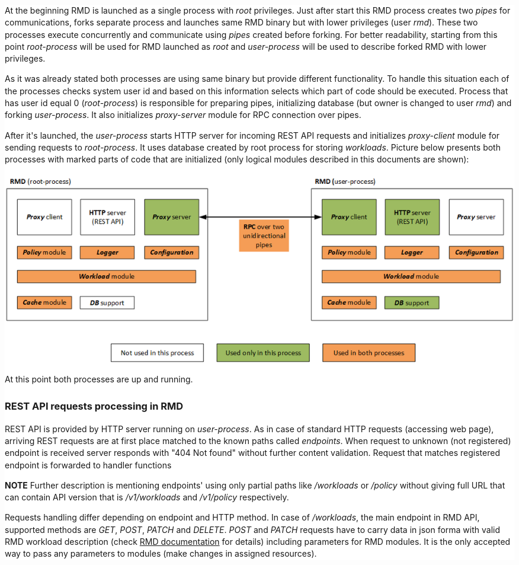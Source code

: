 At the beginning RMD is launched as a single process with *root* privileges. Just after start this RMD process creates two *pipes* for communications, forks separate process and launches same RMD binary but with lower privileges (user *rmd*). These two processes execute concurrently and communicate using *pipes* created before forking. For better readability, starting from this point *root-process* will be used for RMD launched as *root* and *user-process* will be used to describe forked RMD with lower privileges.

As it was already stated both processes are using same binary but provide different functionality. To handle this situation each of the processes checks system user id and based on this information selects which part of code should be executed. Process that has user id equal 0 (*root-process*) is responsible for preparing pipes, initializing database (but owner is changed to user *rmd*) and forking *user-process*. It also initializes *proxy-server* module for RPC connection over pipes.

After it's launched, the *user-process* starts HTTP server for incoming REST API requests and initializes *proxy-client* module for sending requests to *root-process*. It uses database created by root process for storing *workloads*. Picture below presents both processes with marked parts of code that are initialized (only logical modules described in this documents are shown):

![alt text](./pic/initialized-modules.png "Two RMD processes with initialized modules")

At this point both processes are up and running.

### REST API requests processing in RMD

REST API is provided by HTTP server running on *user-process*. As in case of standard HTTP requests (accessing web page), arriving REST requests are at first place matched to the known paths called *endpoints*. When request to unknown (not registered) endpoint is received server responds with "404 Not found" without further content validation. Request that matches registered endpoint is forwarded to handler functions

**NOTE** Further description is mentioning endpoints' using only partial paths like */workloads* or */policy* without giving full URL that can contain API version that is */v1/workloads* and */v1/policy* respectively.

Requests handling differ depending on endpoint and HTTP method. In case of */workloads*, the main endpoint in RMD API, supported methods are *GET*, *POST*, *PATCH* and *DELETE*. *POST* and *PATCH* requests have to carry data in json forma with valid RMD workload description (check [RMD documentation](https://github.com/intel/rmd/tree/master/docs) for details) including parameters for RMD modules. It is the only accepted way to pass any parameters to modules (make changes in assigned resources).
